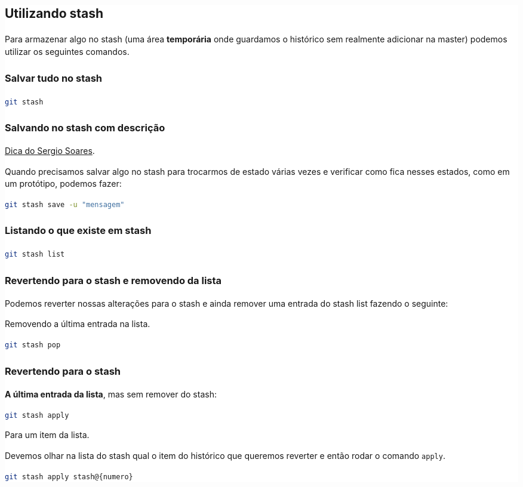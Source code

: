 ## <a name='Utilizandostash'></a>Utilizando stash

Para armazenar algo no stash (uma área **temporária** onde guardamos o histórico sem realmente adicionar na master) podemos utilizar os seguintes comandos.

### <a name='Salvartudonostash'></a>Salvar tudo no stash

```sh
git stash
```

### <a name='Salvandonostashcomdescrio'></a>Salvando no stash com descrição

[Dica do Sergio Soares](https://twitter.com/sergsoares/status/1078060945325346816).

Quando precisamos salvar algo no stash para trocarmos de estado várias vezes e verificar como fica nesses estados, como em um protótipo, podemos fazer:

```sh
git stash save -u "mensagem"
```

### <a name='Listandooqueexisteemstash'></a>Listando o que existe em stash

```sh
git stash list
```

### <a name='Revertendoparaostasheremovendodalista'></a>Revertendo para o stash e removendo da lista

Podemos reverter nossas alterações para o stash e ainda remover uma entrada do stash list fazendo o seguinte:

Removendo a última entrada na lista.

```sh
git stash pop
```

### <a name='Revertendoparaostash'></a>Revertendo para o stash

**A última entrada da lista**, mas sem remover do stash:

```sh
git stash apply
```

Para um item da lista.

Devemos olhar na lista do stash qual o item do histórico que queremos reverter e então rodar o comando `apply`.

```sh
git stash apply stash@{numero}
```
